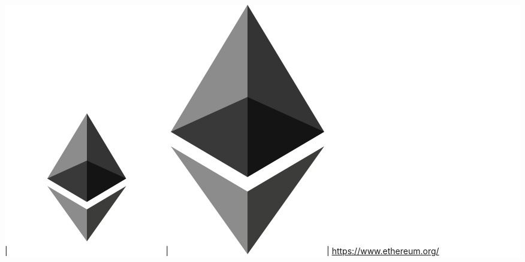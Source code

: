 | <img src="/images/svg/ethereum.svg" width="256" />                           | <img src="/images/reference/ethereum.svg" width="256" />                               | https://www.ethereum.org/